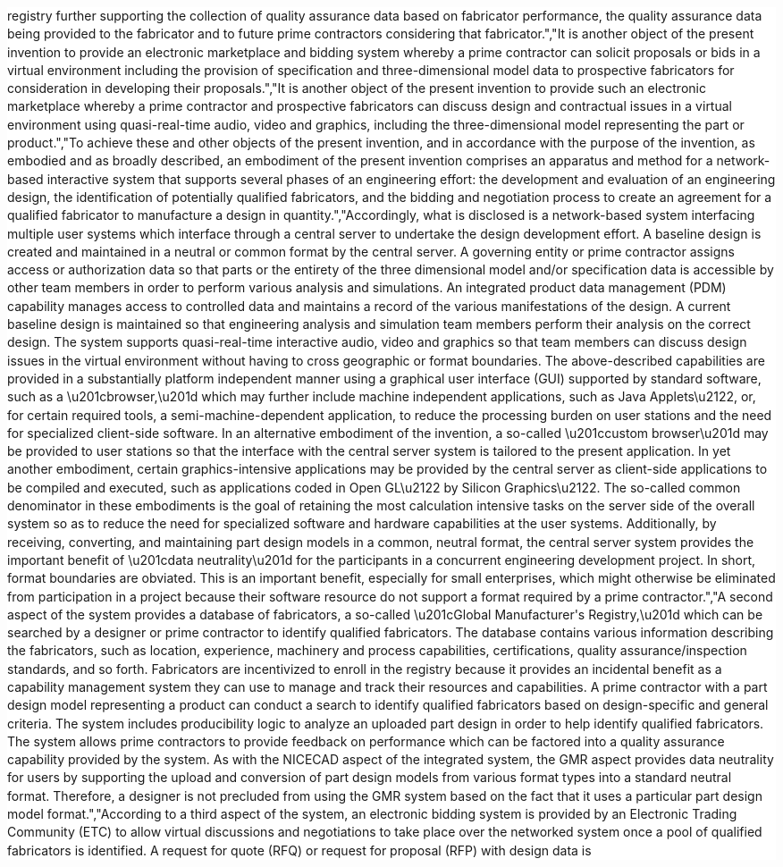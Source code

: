 registry further supporting the collection of quality assurance data based on fabricator performance, the quality assurance data being provided to the fabricator and to future prime contractors considering that fabricator.","It is another object of the present invention to provide an electronic marketplace and bidding system whereby a prime contractor can solicit proposals or bids in a virtual environment including the provision of specification and three-dimensional model data to prospective fabricators for consideration in developing their proposals.","It is another object of the present invention to provide such an electronic marketplace whereby a prime contractor and prospective fabricators can discuss design and contractual issues in a virtual environment using quasi-real-time audio, video and graphics, including the three-dimensional model representing the part or product.","To achieve these and other objects of the present invention, and in accordance with the purpose of the invention, as embodied and as broadly described, an embodiment of the present invention comprises an apparatus and method for a network-based interactive system that supports several phases of an engineering effort: the development and evaluation of an engineering design, the identification of potentially qualified fabricators, and the bidding and negotiation process to create an agreement for a qualified fabricator to manufacture a design in quantity.","Accordingly, what is disclosed is a network-based system interfacing multiple user systems which interface through a central server to undertake the design development effort. A baseline design is created and maintained in a neutral or common format by the central server. A governing entity or prime contractor assigns access or authorization data so that parts or the entirety of the three dimensional model and\/or specification data is accessible by other team members in order to perform various analysis and simulations. An integrated product data management (PDM) capability manages access to controlled data and maintains a record of the various manifestations of the design. A current baseline design is maintained so that engineering analysis and simulation team members perform their analysis on the correct design. The system supports quasi-real-time interactive audio, video and graphics so that team members can discuss design issues in the virtual environment without having to cross geographic or format boundaries. The above-described capabilities are provided in a substantially platform independent manner using a graphical user interface (GUI) supported by standard software, such as a \u201cbrowser,\u201d which may further include machine independent applications, such as Java Applets\u2122, or, for certain required tools, a semi-machine-dependent application, to reduce the processing burden on user stations and the need for specialized client-side software. In an alternative embodiment of the invention, a so-called \u201ccustom browser\u201d may be provided to user stations so that the interface with the central server system is tailored to the present application. In yet another embodiment, certain graphics-intensive applications may be provided by the central server as client-side applications to be compiled and executed, such as applications coded in Open GL\u2122 by Silicon Graphics\u2122. The so-called common denominator in these embodiments is the goal of retaining the most calculation intensive tasks on the server side of the overall system so as to reduce the need for specialized software and hardware capabilities at the user systems. Additionally, by receiving, converting, and maintaining part design models in a common, neutral format, the central server system provides the important benefit of \u201cdata neutrality\u201d for the participants in a concurrent engineering development project. In short, format boundaries are obviated. This is an important benefit, especially for small enterprises, which might otherwise be eliminated from participation in a project because their software resource do not support a format required by a prime contractor.","A second aspect of the system provides a database of fabricators, a so-called \u201cGlobal Manufacturer's Registry,\u201d which can be searched by a designer or prime contractor to identify qualified fabricators. The database contains various information describing the fabricators, such as location, experience, machinery and process capabilities, certifications, quality assurance\/inspection standards, and so forth. Fabricators are incentivized to enroll in the registry because it provides an incidental benefit as a capability management system they can use to manage and track their resources and capabilities. A prime contractor with a part design model representing a product can conduct a search to identify qualified fabricators based on design-specific and general criteria. The system includes producibility logic to analyze an uploaded part design in order to help identify qualified fabricators. The system allows prime contractors to provide feedback on performance which can be factored into a quality assurance capability provided by the system. As with the NICECAD aspect of the integrated system, the GMR aspect provides data neutrality for users by supporting the upload and conversion of part design models from various format types into a standard neutral format. Therefore, a designer is not precluded from using the GMR system based on the fact that it uses a particular part design model format.","According to a third aspect of the system, an electronic bidding system is provided by an Electronic Trading Community (ETC) to allow virtual discussions and negotiations to take place over the networked system once a pool of qualified fabricators is identified. A request for quote (RFQ) or request for proposal (RFP) with design data is